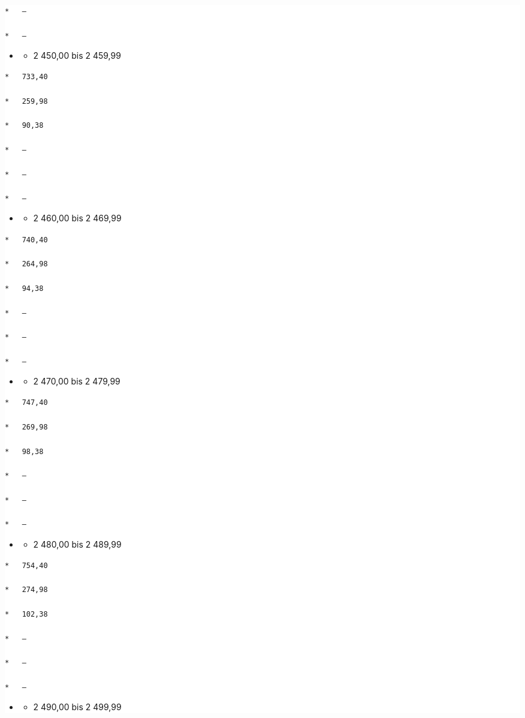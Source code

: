     *   –

    *   –


*    *   2 450,00 bis 2 459,99

    *   733,40

    *   259,98

    *   90,38

    *   –

    *   –

    *   –


*    *   2 460,00 bis 2 469,99

    *   740,40

    *   264,98

    *   94,38

    *   –

    *   –

    *   –


*    *   2 470,00 bis 2 479,99

    *   747,40

    *   269,98

    *   98,38

    *   –

    *   –

    *   –


*    *   2 480,00 bis 2 489,99

    *   754,40

    *   274,98

    *   102,38

    *   –

    *   –

    *   –


*    *   2 490,00 bis 2 499,99
